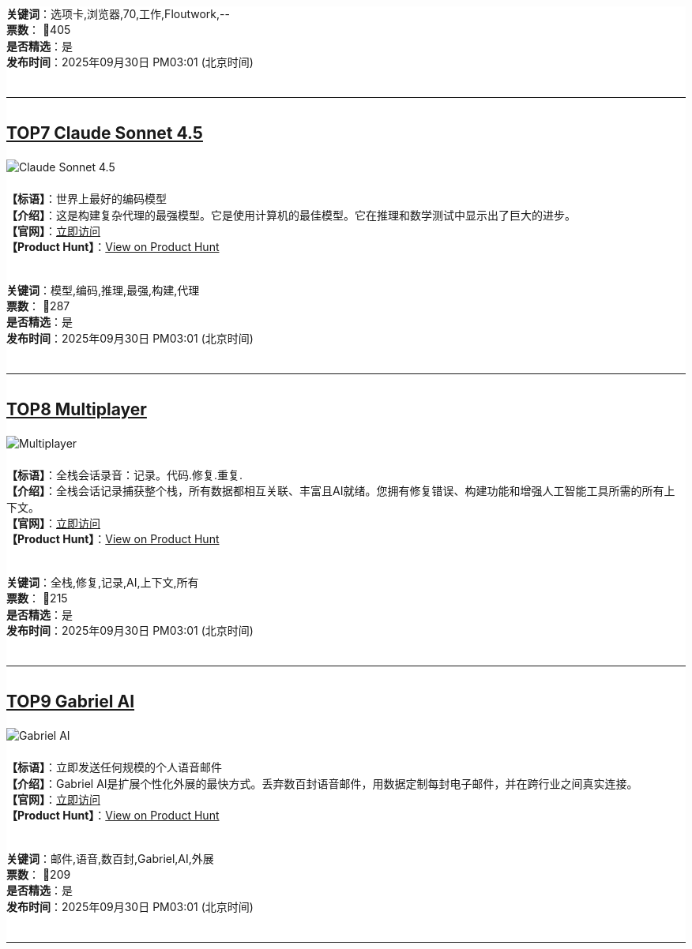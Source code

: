 **关键词**：选项卡,浏览器,70,工作,Floutwork,--<br />
**票数**： 🔺405<br />
**是否精选**：是<br />
**发布时间**：2025年09月30日 PM03:01 (北京时间)<br /><br />

---

## [TOP7    Claude Sonnet 4.5](https://www.producthunt.com/products/claude)
![Claude Sonnet 4.5]()<br /><br />
**【标语】**：世界上最好的编码模型<br />
**【介绍】**：这是构建复杂代理的最强模型。它是使用计算机的最佳模型。它在推理和数学测试中显示出了巨大的进步。<br />
**【官网】**：[立即访问](https://www.producthunt.com/r/QFYF6BL5ZY3TCO)<br />
**【Product Hunt】**：[View on Product Hunt](https://www.producthunt.com/products/claude)<br /><br />

**关键词**：模型,编码,推理,最强,构建,代理<br />
**票数**： 🔺287<br />
**是否精选**：是<br />
**发布时间**：2025年09月30日 PM03:01 (北京时间)<br /><br />

---

## [TOP8    Multiplayer](https://www.producthunt.com/products/multiplayer)
![Multiplayer]()<br /><br />
**【标语】**：全栈会话录音：记录。代码.修复.重复.<br />
**【介绍】**：全栈会话记录捕获整个栈，所有数据都相互关联、丰富且AI就绪。您拥有修复错误、构建功能和增强人工智能工具所需的所有上下文。<br />
**【官网】**：[立即访问](https://www.producthunt.com/r/ION3PJG5O7T2ZK)<br />
**【Product Hunt】**：[View on Product Hunt](https://www.producthunt.com/products/multiplayer)<br /><br />

**关键词**：全栈,修复,记录,AI,上下文,所有<br />
**票数**： 🔺215<br />
**是否精选**：是<br />
**发布时间**：2025年09月30日 PM03:01 (北京时间)<br /><br />

---

## [TOP9    Gabriel AI ](https://www.producthunt.com/products/gabriel-ai)
![Gabriel AI ]()<br /><br />
**【标语】**：立即发送任何规模的个人语音邮件<br />
**【介绍】**：Gabriel AI是扩展个性化外展的最快方式。丢弃数百封语音邮件，用数据定制每封电子邮件，并在跨行业之间真实连接。<br />
**【官网】**：[立即访问](https://www.producthunt.com/r/TWBHHEGIVKMR7Z)<br />
**【Product Hunt】**：[View on Product Hunt](https://www.producthunt.com/products/gabriel-ai)<br /><br />

**关键词**：邮件,语音,数百封,Gabriel,AI,外展<br />
**票数**： 🔺209<br />
**是否精选**：是<br />
**发布时间**：2025年09月30日 PM03:01 (北京时间)<br /><br />

---